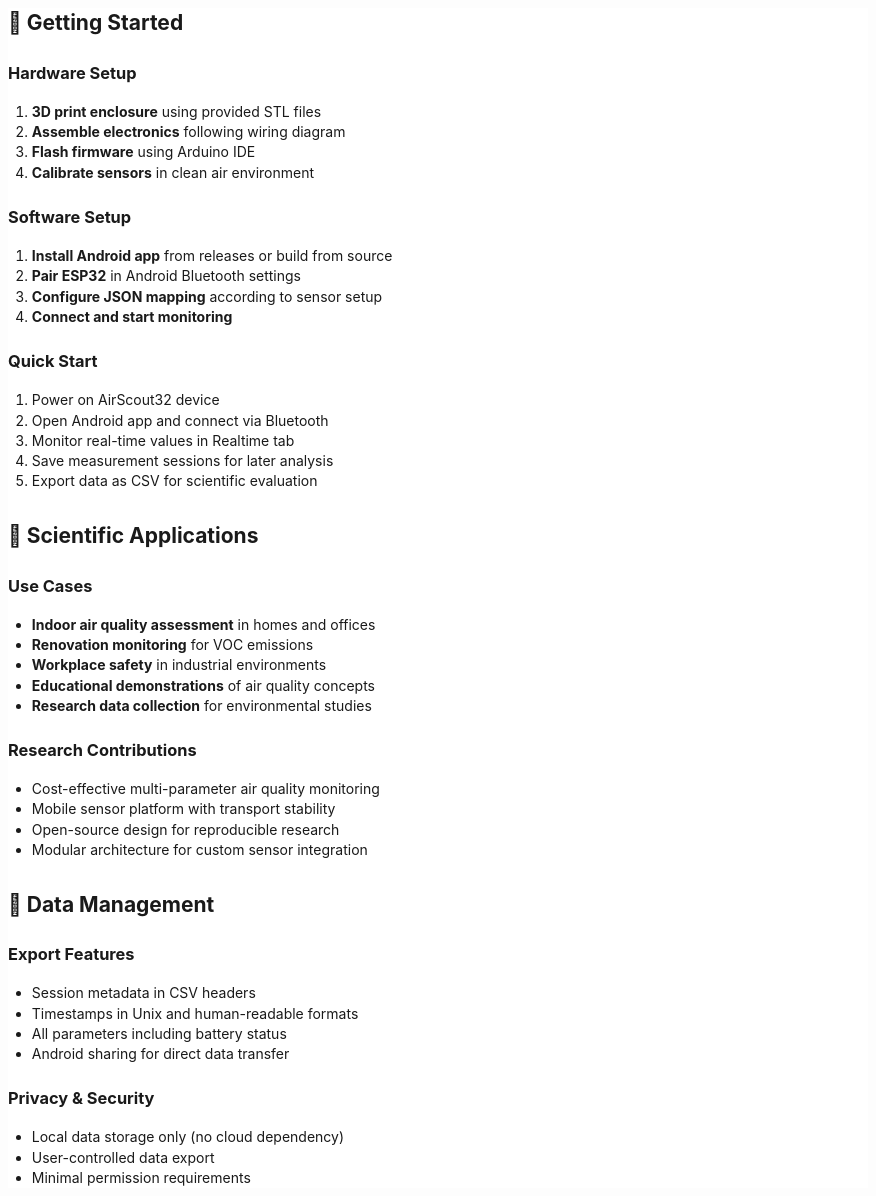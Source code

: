## 🚀 Getting Started

### Hardware Setup
1. **3D print enclosure** using provided STL files
2. **Assemble electronics** following wiring diagram
3. **Flash firmware** using Arduino IDE
4. **Calibrate sensors** in clean air environment

### Software Setup
1. **Install Android app** from releases or build from source
2. **Pair ESP32** in Android Bluetooth settings
3. **Configure JSON mapping** according to sensor setup
4. **Connect and start monitoring**

### Quick Start
1. Power on AirScout32 device
2. Open Android app and connect via Bluetooth
3. Monitor real-time values in Realtime tab
4. Save measurement sessions for later analysis
5. Export data as CSV for scientific evaluation

## 🔬 Scientific Applications

### Use Cases
- **Indoor air quality assessment** in homes and offices
- **Renovation monitoring** for VOC emissions
- **Workplace safety** in industrial environments
- **Educational demonstrations** of air quality concepts
- **Research data collection** for environmental studies

### Research Contributions
- Cost-effective multi-parameter air quality monitoring
- Mobile sensor platform with transport stability
- Open-source design for reproducible research
- Modular architecture for custom sensor integration

## 💾 Data Management

### Export Features
- Session metadata in CSV headers
- Timestamps in Unix and human-readable formats
- All parameters including battery status
- Android sharing for direct data transfer

### Privacy & Security
- Local data storage only (no cloud dependency)
- User-controlled data export
- Minimal permission requirements
